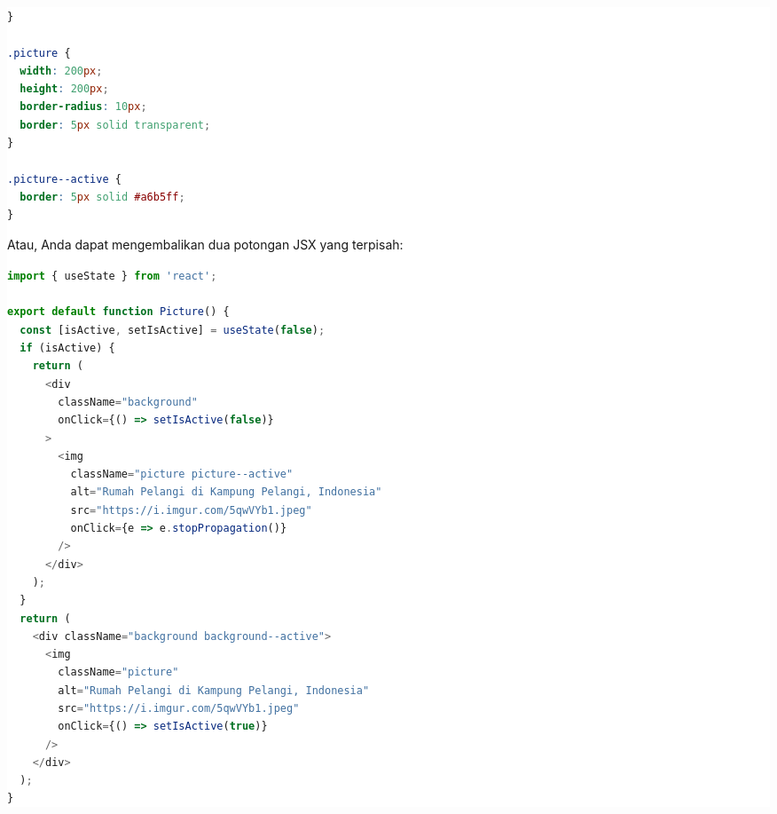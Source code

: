 ```css
}

.picture {
  width: 200px;
  height: 200px;
  border-radius: 10px;
  border: 5px solid transparent;
}

.picture--active {
  border: 5px solid #a6b5ff;
}
```

</Sandpack>

Atau, Anda dapat mengembalikan dua potongan JSX yang terpisah:

<Sandpack>

```js
import { useState } from 'react';

export default function Picture() {
  const [isActive, setIsActive] = useState(false);
  if (isActive) {
    return (
      <div
        className="background"
        onClick={() => setIsActive(false)}
      >
        <img
          className="picture picture--active"
          alt="Rumah Pelangi di Kampung Pelangi, Indonesia"
          src="https://i.imgur.com/5qwVYb1.jpeg"
          onClick={e => e.stopPropagation()}
        />
      </div>
    );
  }
  return (
    <div className="background background--active">
      <img
        className="picture"
        alt="Rumah Pelangi di Kampung Pelangi, Indonesia"
        src="https://i.imgur.com/5qwVYb1.jpeg"
        onClick={() => setIsActive(true)}
      />
    </div>
  );
}
```
